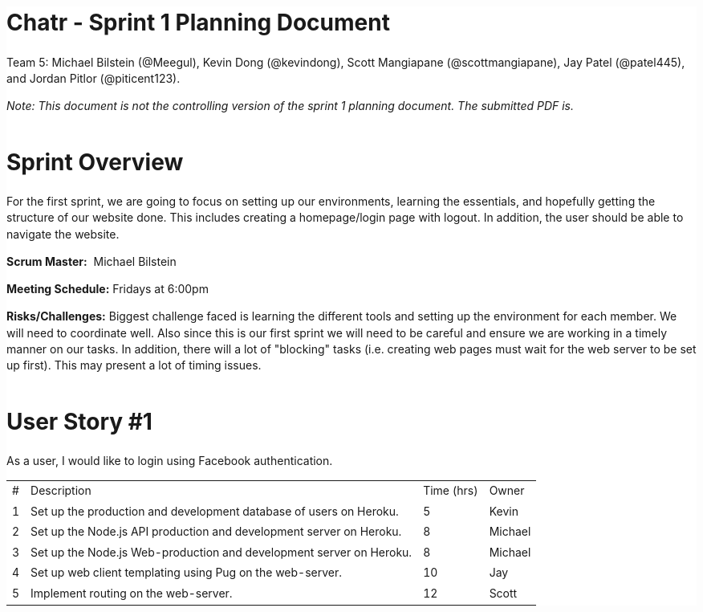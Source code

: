 # Chatr - Sprint 1 Planning Document

Team 5: Michael Bilstein (@Meegul), Kevin Dong (@kevindong), Scott Mangiapane (@scottmangiapane), Jay Patel (@patel445), and Jordan Pitlor (@piticent123).

*Note: This document is not the controlling version of the sprint 1 planning document. The submitted PDF is.*
# Sprint Overview 

For the first sprint, we are going to focus on setting up our environments, learning the essentials, and hopefully getting the structure of our website done. This includes creating a homepage/login page with logout. In addition, the user should be able to navigate the website. 

**Scrum Master:** ​ Michael Bilstein

**Meeting Schedule:** ​Fridays at 6:00pm 

**Risks/Challenges:** ​Biggest challenge faced is learning the different tools and setting up the environment for each member. We will need to coordinate well.  Also since this is our first sprint we will need to be careful and ensure we are working in a timely manner on our tasks. In addition, there will a lot of "blocking" tasks (i.e. creating web pages must wait for the web server to be set up first). This may present a lot of timing issues. 

# User Story #1
As a user, I would like to login using Facebook authentication.

<table>
  <tr>
    <td>#</td>
    <td>Description</td>
    <td>Time (hrs)</td>
    <td>Owner</td>
  </tr>
  <tr>
    <td>1</td>
    <td>Set up the production and development database of users on Heroku.</td>
    <td>5</td>
    <td>Kevin</td>
  </tr>
  <tr>
    <td>2</td>
    <td>Set up the Node.js API production and development server on Heroku.</td>
    <td>8</td>
    <td>Michael</td>
  </tr>
  <tr>
    <td>3</td>
    <td>Set up the Node.js Web-production and development server on Heroku.</td>
    <td>8</td>
    <td>Michael</td>
  </tr>
  <tr>
    <td>4</td>
    <td>Set up web client templating using Pug on the web-server.</td>
    <td>10</td>
    <td>Jay</td>
  </tr>
  <tr>
    <td>5</td>
    <td>Implement routing on the web-server.</td>
    <td>12</td>
    <td>Scott</td>